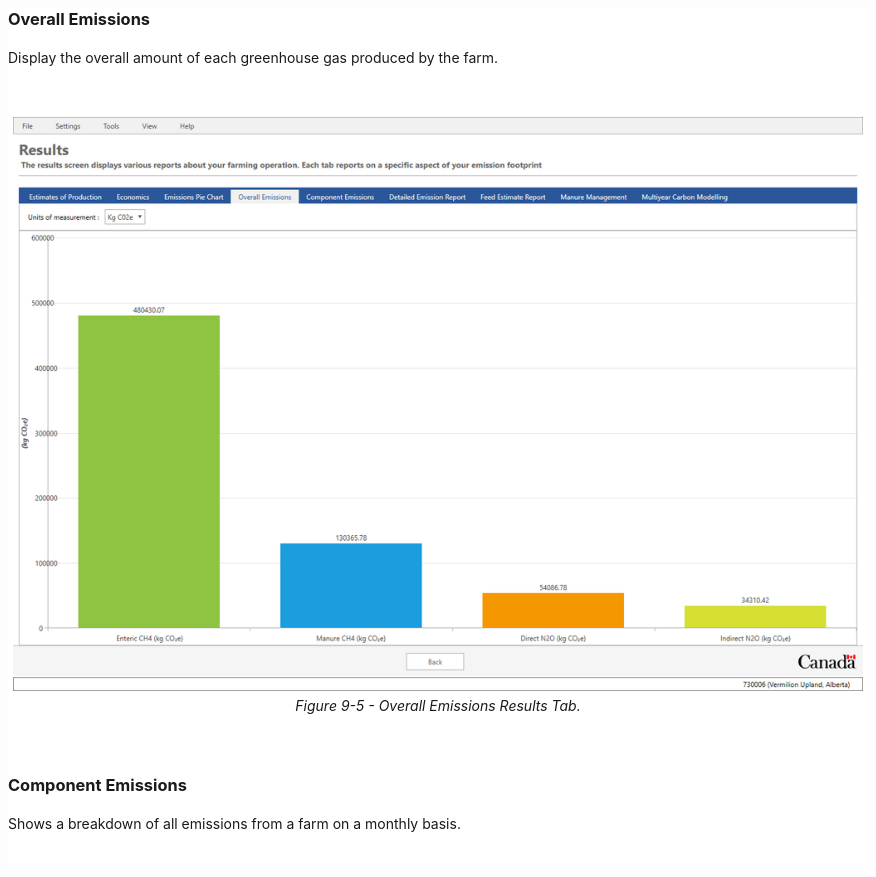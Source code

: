 ### Overall Emissions

Display the overall amount of each greenhouse gas produced by the farm.

<br>
<p align="center">
 <img src="../../Images/UserGuide/en/chapter9/figure9-5.png" alt="Figure9-5" width="850"/>
    <br>
    <em>
		Figure 9-5 - Overall Emissions Results Tab.
	</em>
</p>
<br>

### Component Emissions

Shows a breakdown of all emissions from a farm on a monthly basis.

<br>
<p align="center">